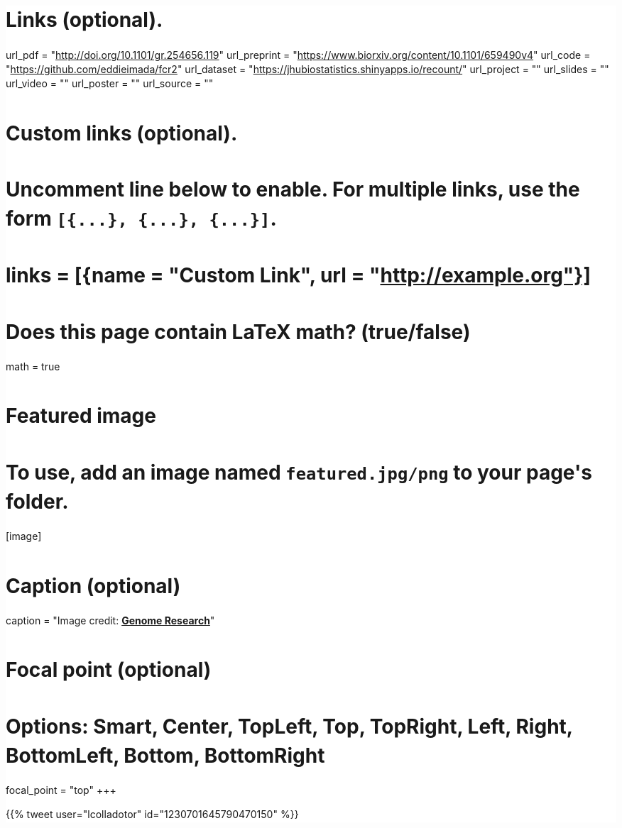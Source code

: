 # Links (optional).
url_pdf = "http://doi.org/10.1101/gr.254656.119"
url_preprint = "https://www.biorxiv.org/content/10.1101/659490v4"
url_code = "https://github.com/eddieimada/fcr2"
url_dataset = "https://jhubiostatistics.shinyapps.io/recount/"
url_project = ""
url_slides = ""
url_video = ""
url_poster = ""
url_source = ""

# Custom links (optional).
#   Uncomment line below to enable. For multiple links, use the form `[{...}, {...}, {...}]`.
# links = [{name = "Custom Link", url = "http://example.org"}]

# Does this page contain LaTeX math? (true/false)
math = true

# Featured image
# To use, add an image named `featured.jpg/png` to your page's folder. 
[image]
  # Caption (optional)
  caption = "Image credit: [**Genome Research**](https://doi.org/10.1101/gr.254656)"

  # Focal point (optional)
  # Options: Smart, Center, TopLeft, Top, TopRight, Left, Right, BottomLeft, Bottom, BottomRight
  focal_point = "top"
+++



{{% tweet user="lcolladotor" id="1230701645790470150" %}}
